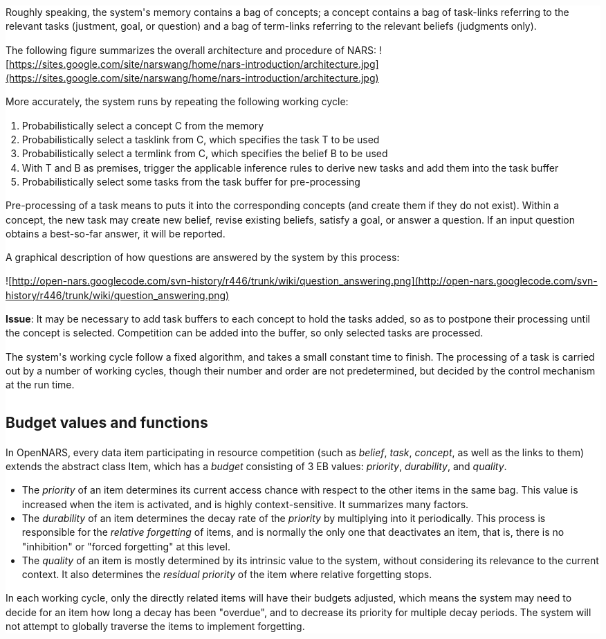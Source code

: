 Roughly speaking, the system's memory contains a bag of concepts; a concept contains a bag of task-links referring to the relevant tasks (justment, goal, or question) and a bag of term-links referring to the relevant beliefs (judgments only).

The following figure summarizes the overall architecture and procedure of NARS:  ![https://sites.google.com/site/narswang/home/nars-introduction/architecture.jpg](https://sites.google.com/site/narswang/home/nars-introduction/architecture.jpg)

More accurately, the system runs by repeating the following working cycle:
  1. Probabilistically select a concept C from the memory
  1. Probabilistically select a tasklink from C, which specifies the task T to be used
  1. Probabilistically select a termlink from C, which specifies the belief B to be used
  1. With T and B as premises, trigger the applicable inference rules to derive new tasks and add them into the task buffer
  1. Probabilistically select some tasks from the task buffer for pre-processing

Pre-processing of a task means to puts it into the corresponding concepts (and create them if they do not exist). Within a concept, the new task may create new belief, revise existing beliefs, satisfy a goal, or answer a question. If an input question obtains a best-so-far answer, it will be reported.

A graphical description of how questions are answered by the system by this process:

![http://open-nars.googlecode.com/svn-history/r446/trunk/wiki/question_answering.png](http://open-nars.googlecode.com/svn-history/r446/trunk/wiki/question_answering.png)

**Issue**: It may be necessary to add task buffers to each concept to hold the tasks added, so as to postpone their processing until the concept is selected. Competition can be added into the buffer, so only selected tasks are processed.

The system's working cycle follow a fixed algorithm, and takes a small constant time to finish. The processing of a task is carried out by a number of working cycles, though their number and order are not predetermined, but decided by the control mechanism at the run time.

## Budget values and functions ##

In OpenNARS, every data item participating in resource competition (such as _belief_, _task_, _concept_, as well as the links to them) extends the abstract class Item, which has a _budget_ consisting of 3 EB values: _priority_, _durability_, and _quality_.
  * The _priority_ of an item determines its current access chance with respect to the other items in the same bag. This value is increased when the item is activated, and is highly context-sensitive. It summarizes many factors.
  * The _durability_ of an item determines the decay rate of the _priority_ by multiplying into it periodically. This process is responsible for the _relative forgetting_ of items, and is normally the only one that deactivates an item, that is, there is no "inhibition" or "forced forgetting" at this level.
  * The _quality_ of an item is mostly determined by its intrinsic value to the system, without considering its relevance to the current context. It also determines the _residual priority_ of the item where relative forgetting stops.

In each working cycle, only the directly related items will have their budgets adjusted, which means the system may need to decide for an item how long a decay has been "overdue", and to decrease its priority for multiple decay periods. The system will not attempt to globally traverse the items to implement forgetting.
